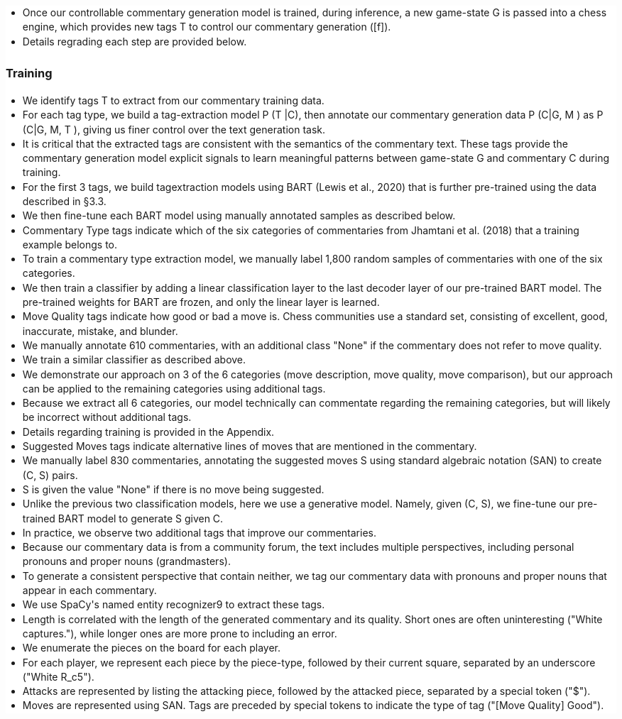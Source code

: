 - Once our controllable commentary generation model is trained, during inference, a new game-state G is passed into a chess engine, which provides new tags T to control our commentary generation ([f]).
- Details regrading each step are provided below.

### Training
- We identify tags T to extract from our commentary training data.
- For each tag type, we build a tag-extraction model P (T |C), then annotate our commentary generation data P (C|G, M ) as P (C|G, M, T ), giving us finer control over the text generation task.
- It is critical that the extracted tags are consistent with the semantics of the commentary text. These tags provide the commentary generation model explicit signals to learn meaningful patterns between game-state G and commentary C during training.
- For the first 3 tags, we build tagextraction models using BART (Lewis et al., 2020) that is further pre-trained using the data described in §3.3.
- We then fine-tune each BART model using manually annotated samples as described below.
- Commentary Type tags indicate which of the six categories of commentaries from Jhamtani et al. (2018) that a training example belongs to.
- To train a commentary type extraction model, we manually label 1,800 random samples of commentaries with one of the six categories.
- We then train a classifier by adding a linear classification layer to the last decoder layer of our pre-trained BART model. The pre-trained weights for BART are frozen, and only the linear layer is learned.
- Move Quality tags indicate how good or bad a move is. Chess communities use a standard set, consisting of excellent, good, inaccurate, mistake, and blunder.
- We manually annotate 610 commentaries, with an additional class "None" if the commentary does not refer to move quality.
- We train a similar classifier as described above.
- We demonstrate our approach on 3 of the 6 categories (move description, move quality, move comparison), but our approach can be applied to the remaining categories using additional tags.
- Because we extract all 6 categories, our model technically can commentate regarding the remaining categories, but will likely be incorrect without additional tags.
- Details regarding training is provided in the Appendix.
- Suggested Moves tags indicate alternative lines of moves that are mentioned in the commentary.
- We manually label 830 commentaries, annotating the suggested moves S using standard algebraic notation (SAN) to create (C, S) pairs.
- S is given the value "None" if there is no move being suggested.
- Unlike the previous two classification models, here we use a generative model. Namely, given (C, S), we fine-tune our pre-trained BART model to generate S given C.
- In practice, we observe two additional tags that improve our commentaries.
- Because our commentary data is from a community forum, the text includes multiple perspectives, including personal pronouns and proper nouns (grandmasters).
- To generate a consistent perspective that contain neither, we tag our commentary data with pronouns and proper nouns that appear in each commentary.
- We use SpaCy's named entity recognizer9 to extract these tags.
- Length is correlated with the length of the generated commentary and its quality. Short ones are often uninteresting ("White captures."), while longer ones are more prone to including an error.
- We enumerate the pieces on the board for each player.
- For each player, we represent each piece by the piece-type, followed by their current square, separated by an underscore ("White R_c5").
- Attacks are represented by listing the attacking piece, followed by the attacked piece, separated by a special token ("$").
- Moves are represented using SAN. Tags are preceded by special tokens to indicate the type of tag ("[Move Quality] Good").
